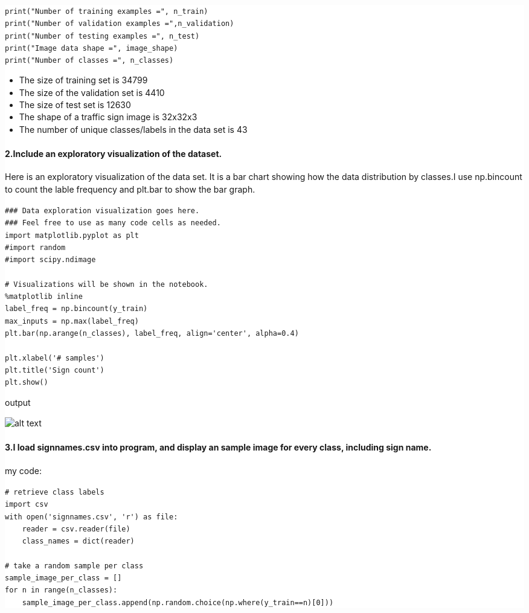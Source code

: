 	print("Number of training examples =", n_train)
	print("Number of validation examples =",n_validation)
	print("Number of testing examples =", n_test)
	print("Image data shape =", image_shape)
	print("Number of classes =", n_classes)

* The size of training set is 34799
* The size of the validation set is 4410
* The size of test set is 12630
* The shape of a traffic sign image is 32x32x3
* The number of unique classes/labels in the data set is 43


#### 2.Include an exploratory visualization of the dataset.

Here is an exploratory visualization of the data set. It is a bar chart showing how the data distribution by classes.I use np.bincount to count the lable frequency and plt.bar to show the bar graph.

	### Data exploration visualization goes here.
	### Feel free to use as many code cells as needed.
	import matplotlib.pyplot as plt
	#import random
	#import scipy.ndimage
	
	# Visualizations will be shown in the notebook.
	%matplotlib inline
	label_freq = np.bincount(y_train)
	max_inputs = np.max(label_freq)
	plt.bar(np.arange(n_classes), label_freq, align='center', alpha=0.4)
	
	plt.xlabel('# samples')
	plt.title('Sign count')
	plt.show()

output

![alt text][image9]

#### 3.I load signnames.csv into program, and display an sample image for every class, including sign name.  
my code:    

	# retrieve class labels 
	import csv
	with open('signnames.csv', 'r') as file:
	    reader = csv.reader(file)
	    class_names = dict(reader)
	
	# take a random sample per class
	sample_image_per_class = []
	for n in range(n_classes):
	    sample_image_per_class.append(np.random.choice(np.where(y_train==n)[0]))
	        

[//]: # (Image References)
[image1]: ./examples/visualization.jpg "Visualization"
[image2]: ./examples/grayscale.jpg "Grayscaling"
[image3]: ./examples/random_noise.jpg "Random Noise"
[image4]: ./examples/1x.png "Traffic Sign 1"
[image5]: ./examples/2x.png "Traffic Sign 2"
[image6]: ./examples/3x.png "Traffic Sign 3"
[image7]: ./examples/5x.png "Traffic Sign 5"
[image8]: ./examples/6x.png "Traffic Sign 6"
[image9]: ./examples/sampleClasses.jpg "smple classes"
[image10]: ./examples/ClassesImage.jpg "Classes image"
[image11]: ./examples/grayscale2.jpg "grayscale2"
[image12]: ./examples/graph-run.png "graph-run"
[image13]: ./examples/8x.png "Traffic Sign 8"
[image14]: ./examples/9x.png "Traffic Sign 9"
[image15]: ./examples/10x.png "Traffic Sign 10"
[image16]: ./examples/analyzeImageFromWeb.png "analyzeImageFromWeb"
[image17]: ./examples/softmaxProbability.png "softmaxProbability"
[image18]: ./examples/conv1feature.png "conv1feature"
[image19]: ./examples/conv2feature.png "conv2feature"